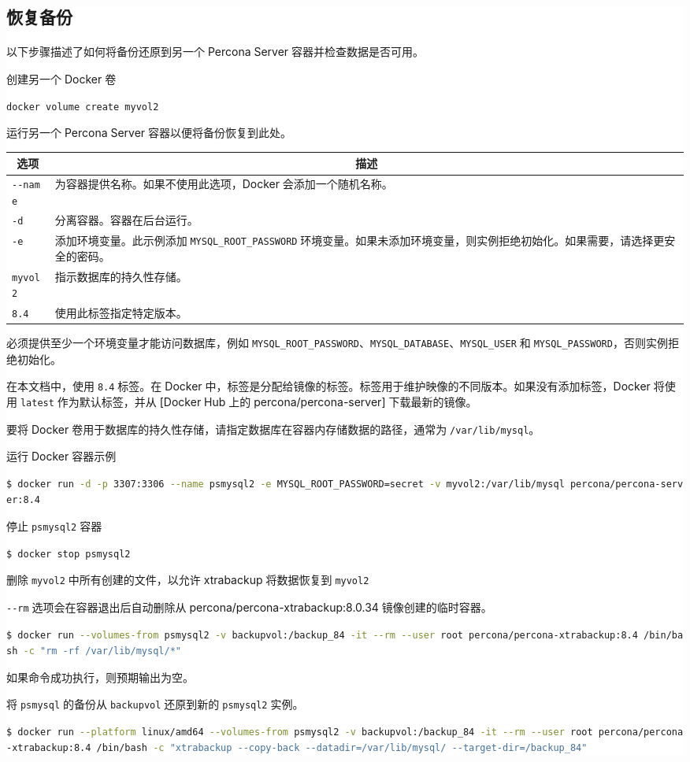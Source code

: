 ## 恢复备份

以下步骤描述了如何将备份还原到另一个 Percona Server 容器并检查数据是否可用。

创建另一个 Docker 卷

```bash
docker volume create myvol2
```

运行另一个 Percona Server 容器以便将备份恢复到此处。

| 选项     | 描述                                                         |
| -------- | ------------------------------------------------------------ |
| `--name` | 为容器提供名称。如果不使用此选项，Docker 会添加一个随机名称。 |
| `-d`     | 分离容器。容器在后台运行。                                   |
| `-e`     | 添加环境变量。此示例添加 `MYSQL_ROOT_PASSWORD` 环境变量。如果未添加环境变量，则实例拒绝初始化。如果需要，请选择更安全的密码。 |
| `myvol2` | 指示数据库的持久性存储。                                     |
| `8.4`    | 使用此标签指定特定版本。                                     |

必须提供至少一个环境变量才能访问数据库，例如 `MYSQL_ROOT_PASSWORD`、`MYSQL_DATABASE`、`MYSQL_USER` 和 `MYSQL_PASSWORD`，否则实例拒绝初始化。

在本文档中，使用 `8.4` 标签。在 Docker 中，标签是分配给镜像的标签。标签用于维护映像的不同版本。如果没有添加标签，Docker 将使用 `latest` 作为默认标签，并从 [Docker Hub 上的 percona/percona-server] 下载最新的镜像。

要将 Docker 卷用于数据库的持久性存储，请指定数据库在容器内存储数据的路径，通常为 `/var/lib/mysql`。

运行 Docker 容器示例

```bash
$ docker run -d -p 3307:3306 --name psmysql2 -e MYSQL_ROOT_PASSWORD=secret -v myvol2:/var/lib/mysql percona/percona-server:8.4
```

停止 `psmysql2` 容器

```bash
$ docker stop psmysql2
```

删除 `myvol2` 中所有创建的文件，以允许 xtrabackup 将数据恢复到 `myvol2`

`--rm` 选项会在容器退出后自动删除从 percona/percona-xtrabackup:8.0.34 镜像创建的临时容器。

```bash
$ docker run --volumes-from psmysql2 -v backupvol:/backup_84 -it --rm --user root percona/percona-xtrabackup:8.4 /bin/bash -c "rm -rf /var/lib/mysql/*"
```

如果命令成功执行，则预期输出为空。

将 `psmysql` 的备份从 `backupvol` 还原到新的 `psmysql2` 实例。

```bash
$ docker run --platform linux/amd64 --volumes-from psmysql2 -v backupvol:/backup_84 -it --rm --user root percona/percona-xtrabackup:8.4 /bin/bash -c "xtrabackup --copy-back --datadir=/var/lib/mysql/ --target-dir=/backup_84" 
```
